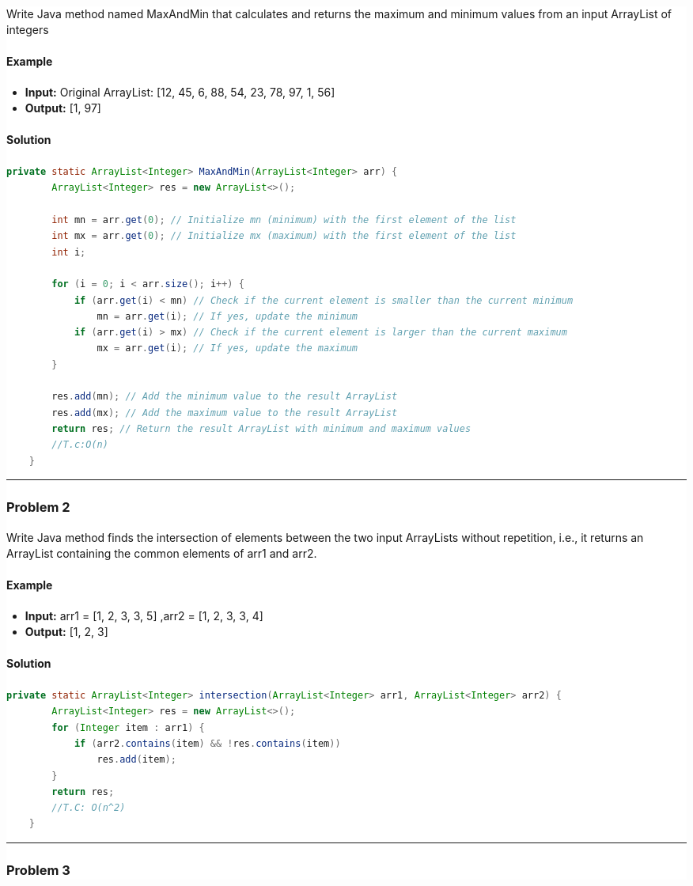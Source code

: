  Write Java method named MaxAndMin that calculates and returns the maximum and minimum values from an input ArrayList of integers

#### Example


- **Input:** Original ArrayList: [12, 45, 6, 88, 54, 23, 78, 97, 1, 56]
- **Output:** [1, 97]
              

#### Solution


```java
private static ArrayList<Integer> MaxAndMin(ArrayList<Integer> arr) {
        ArrayList<Integer> res = new ArrayList<>();

        int mn = arr.get(0); // Initialize mn (minimum) with the first element of the list
        int mx = arr.get(0); // Initialize mx (maximum) with the first element of the list
        int i;

        for (i = 0; i < arr.size(); i++) {
            if (arr.get(i) < mn) // Check if the current element is smaller than the current minimum
                mn = arr.get(i); // If yes, update the minimum
            if (arr.get(i) > mx) // Check if the current element is larger than the current maximum
                mx = arr.get(i); // If yes, update the maximum
        }

        res.add(mn); // Add the minimum value to the result ArrayList
        res.add(mx); // Add the maximum value to the result ArrayList
        return res; // Return the result ArrayList with minimum and maximum values
        //T.c:O(n)
    }
```
---
### Problem 2

 Write Java method finds the intersection of elements between the two input ArrayLists without repetition,
 i.e., it returns an ArrayList containing the common elements of arr1 and arr2. 

#### Example


- **Input:** arr1 = [1, 2, 3, 3, 5]
             ,arr2 = [1, 2, 3, 3, 4]
- **Output:** [1, 2, 3]
              

#### Solution
```java
private static ArrayList<Integer> intersection(ArrayList<Integer> arr1, ArrayList<Integer> arr2) {
        ArrayList<Integer> res = new ArrayList<>();
        for (Integer item : arr1) {
            if (arr2.contains(item) && !res.contains(item))
                res.add(item);
        }
        return res;
        //T.C: O(n^2)
    }
```
---
### Problem 3
